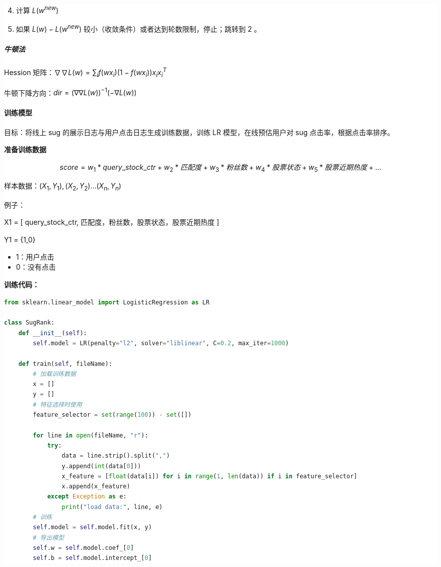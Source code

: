 4. 计算 $L(w^{new})$

5. 如果 $L(w) - L(w^{new})$ 较小（收敛条件）或者达到轮数限制，停止；跳转到 2 。



##### 牛顿法

Hession 矩阵：$\nabla \nabla L(w) = \sum_i {f(wx_i)(1-f(wx_i))x_ix_i^T }$

牛顿下降方向：$dir = (\nabla\nabla L(w))^{-1}(-\nabla L(w))$



#### 训练模型

目标：将线上 sug 的展示日志与用户点击日志生成训练数据，训练 LR 模型，在线预估用户对 sug 点击率，根据点击率排序。 



**准备训练数据**

$$ score = w_1 * query\_stock\_ctr + w_2 * 匹配度 + w_3 * 粉丝数 + w_4 * 股票状态 + w_5 * 股票近期热度 + ... $$ 

样本数据：$(X_1,Y_1),(X_2,Y_2)...(X_n,Y_n)$

例子：

X1 = [ query_stock_ctr, 匹配度，粉丝数，股票状态，股票近期热度 ]

Y1 = {1,0} 

- 1：用户点击
- 0：没有点击



**训练代码：**

```python
from sklearn.linear_model import LogisticRegression as LR

class SugRank:
    def __init__(self):
        self.model = LR(penalty="l2", solver="liblinear", C=0.2, max_iter=1000)
    
    def train(self, fileName):
        # 加载训练数据
        x = []
        y = []
        # 特征选择时使用
        feature_selector = set(range(100)) - set([])
				
        for line in open(fileName, "r"):
            try:
                data = line.strip().split(",")
                y.append(int(data[0]))
                x_feature = [float(data[i]) for i in range(1, len(data)) if i in feature_selector] 
                x.append(x_feature)
            except Exception as e:
                print("load data:", line, e)
        # 训练
        self.model = self.model.fit(x, y)
        # 导出模型
        self.w = self.model.coef_[0]
        self.b = self.model.intercept_[0]
```

